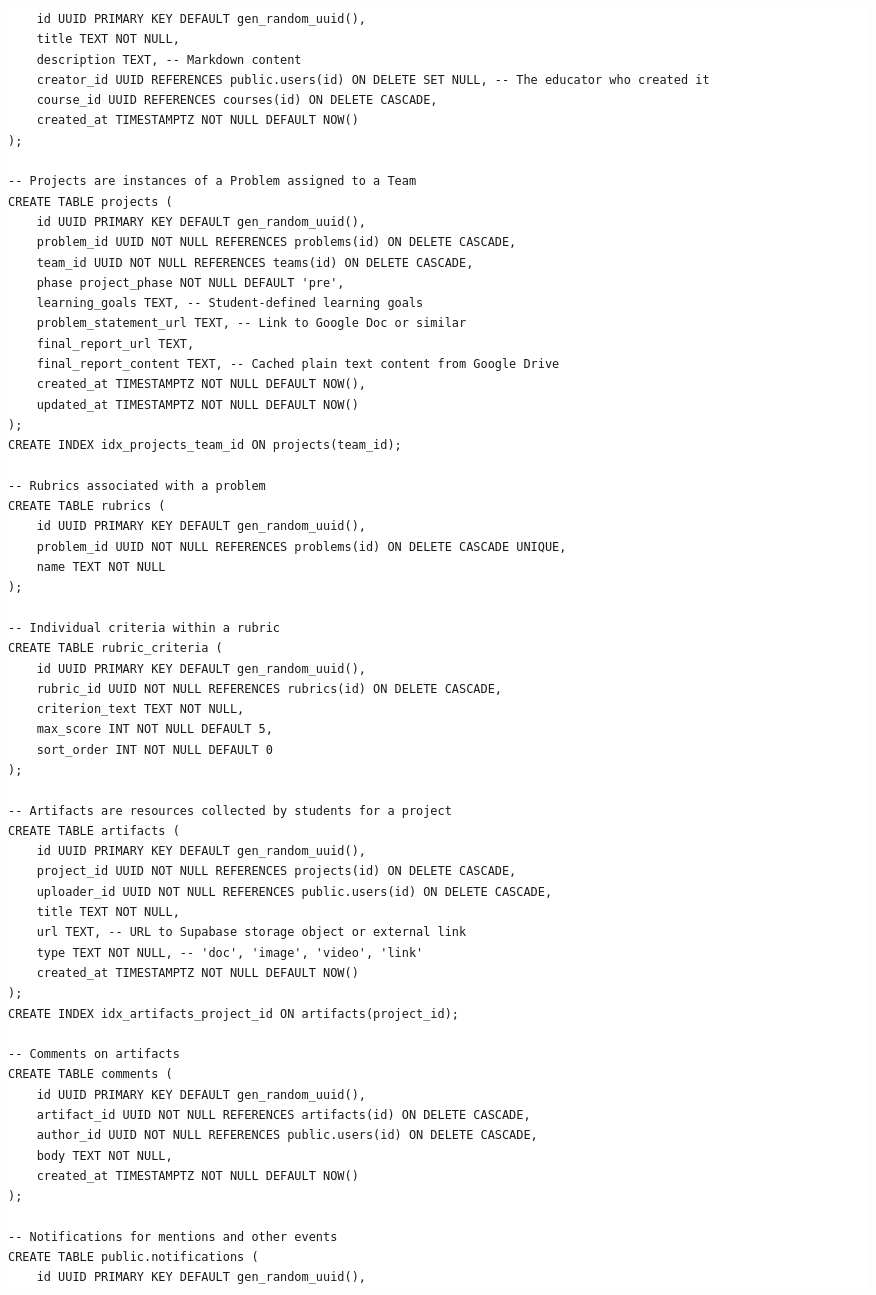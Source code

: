 ```
    id UUID PRIMARY KEY DEFAULT gen_random_uuid(),
    title TEXT NOT NULL,
    description TEXT, -- Markdown content
    creator_id UUID REFERENCES public.users(id) ON DELETE SET NULL, -- The educator who created it
    course_id UUID REFERENCES courses(id) ON DELETE CASCADE,
    created_at TIMESTAMPTZ NOT NULL DEFAULT NOW()
);

-- Projects are instances of a Problem assigned to a Team
CREATE TABLE projects (
    id UUID PRIMARY KEY DEFAULT gen_random_uuid(),
    problem_id UUID NOT NULL REFERENCES problems(id) ON DELETE CASCADE,
    team_id UUID NOT NULL REFERENCES teams(id) ON DELETE CASCADE,
    phase project_phase NOT NULL DEFAULT 'pre',
    learning_goals TEXT, -- Student-defined learning goals
    problem_statement_url TEXT, -- Link to Google Doc or similar
    final_report_url TEXT,
    final_report_content TEXT, -- Cached plain text content from Google Drive
    created_at TIMESTAMPTZ NOT NULL DEFAULT NOW(),
    updated_at TIMESTAMPTZ NOT NULL DEFAULT NOW()
);
CREATE INDEX idx_projects_team_id ON projects(team_id);

-- Rubrics associated with a problem
CREATE TABLE rubrics (
    id UUID PRIMARY KEY DEFAULT gen_random_uuid(),
    problem_id UUID NOT NULL REFERENCES problems(id) ON DELETE CASCADE UNIQUE,
    name TEXT NOT NULL
);

-- Individual criteria within a rubric
CREATE TABLE rubric_criteria (
    id UUID PRIMARY KEY DEFAULT gen_random_uuid(),
    rubric_id UUID NOT NULL REFERENCES rubrics(id) ON DELETE CASCADE,
    criterion_text TEXT NOT NULL,
    max_score INT NOT NULL DEFAULT 5,
    sort_order INT NOT NULL DEFAULT 0
);

-- Artifacts are resources collected by students for a project
CREATE TABLE artifacts (
    id UUID PRIMARY KEY DEFAULT gen_random_uuid(),
    project_id UUID NOT NULL REFERENCES projects(id) ON DELETE CASCADE,
    uploader_id UUID NOT NULL REFERENCES public.users(id) ON DELETE CASCADE,
    title TEXT NOT NULL,
    url TEXT, -- URL to Supabase storage object or external link
    type TEXT NOT NULL, -- 'doc', 'image', 'video', 'link'
    created_at TIMESTAMPTZ NOT NULL DEFAULT NOW()
);
CREATE INDEX idx_artifacts_project_id ON artifacts(project_id);

-- Comments on artifacts
CREATE TABLE comments (
    id UUID PRIMARY KEY DEFAULT gen_random_uuid(),
    artifact_id UUID NOT NULL REFERENCES artifacts(id) ON DELETE CASCADE,
    author_id UUID NOT NULL REFERENCES public.users(id) ON DELETE CASCADE,
    body TEXT NOT NULL,
    created_at TIMESTAMPTZ NOT NULL DEFAULT NOW()
);

-- Notifications for mentions and other events
CREATE TABLE public.notifications (
    id UUID PRIMARY KEY DEFAULT gen_random_uuid(),
```